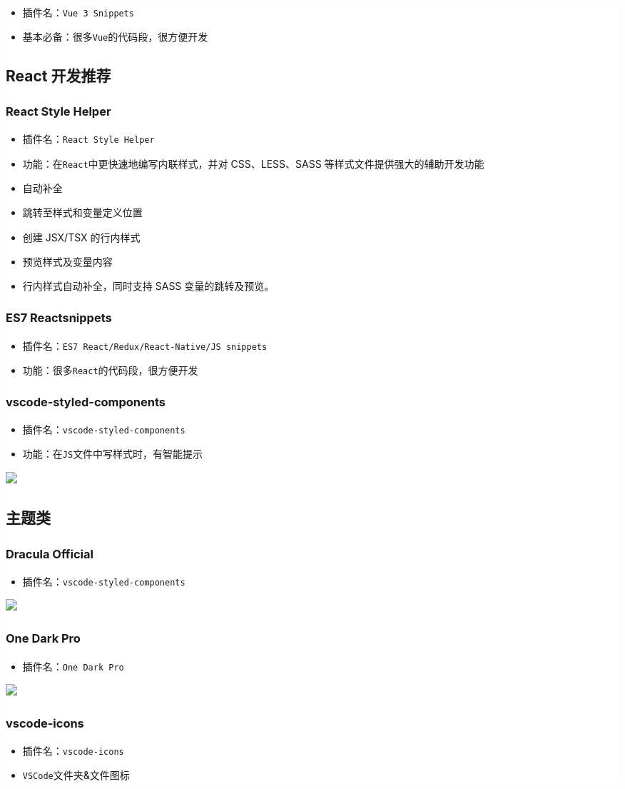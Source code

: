 - 插件名：`Vue 3 Snippets`
    
- 基本必备：很多`Vue`的代码段，很方便开发

## React 开发推荐

### React Style Helper

- 插件名：`React Style Helper`
    
- 功能：在`React`中更快速地编写内联样式，并对 CSS、LESS、SASS 等样式文件提供强大的辅助开发功能
    
- 自动补全
    
- 跳转至样式和变量定义位置
    
- 创建 JSX/TSX 的行内样式
    
- 预览样式及变量内容
    
- 行内样式自动补全，同时支持 SASS 变量的跳转及预览。
    
### ES7 Reactsnippets

- 插件名：`ES7 React/Redux/React-Native/JS snippets`
    
- 功能：很多`React`的代码段，很方便开发
    
### vscode-styled-components

- 插件名：`vscode-styled-components`
    
- 功能：在`JS`文件中写样式时，有智能提示

<img src="/imgs/9/07.png" />

## 主题类

### Dracula Official

- 插件名：`vscode-styled-components`

<img src="/imgs/9/08.png" />

### One Dark Pro

- 插件名：`One Dark Pro`

<img src="/imgs/9/09.png" />

### vscode-icons

- 插件名：`vscode-icons`
    
- `VSCode`文件夹&文件图标
